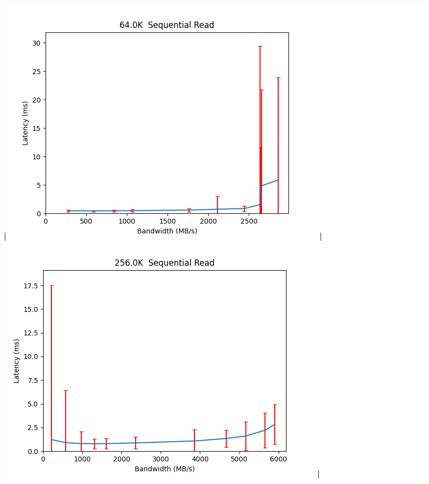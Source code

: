 |<a name="65536-read"></a>![64.0KK  Sequential Read](plots.250921_102604/65536_read.png)|<a name="262144-read"></a>![256.0KK  Sequential Read](plots.250921_102604/262144_read.png)|
